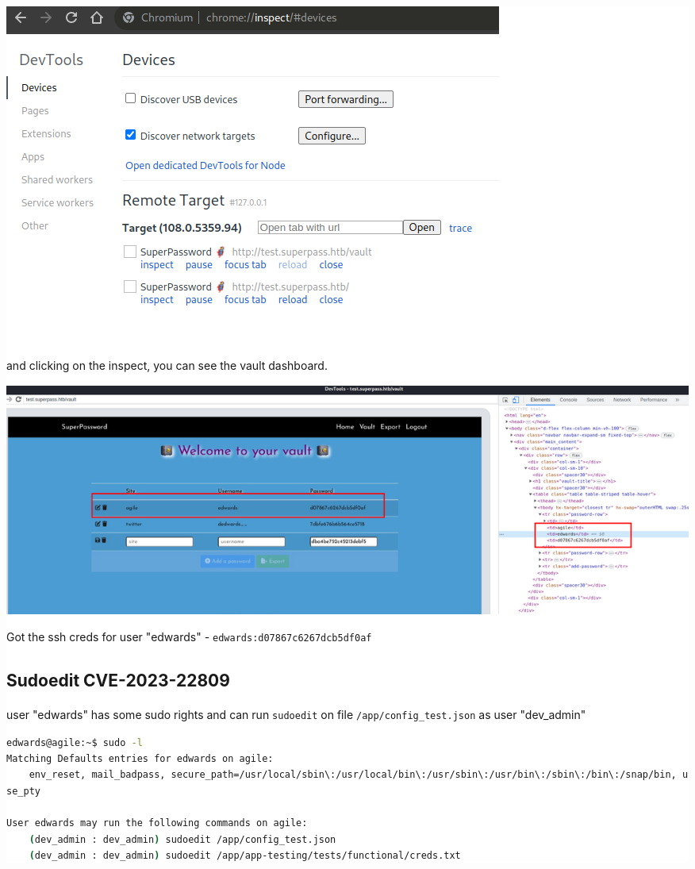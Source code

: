 ![](screenshots/chrome-debug-add-target.png)

and clicking on the inspect, you can see the vault dashboard.

![](screenshots/chrome-debug.png)

Got the ssh creds for user "edwards" - `edwards:d07867c6267dcb5df0af`

## Sudoedit CVE-2023-22809

user "edwards" has some sudo rights and can run `sudoedit` on file `/app/config_test.json` as user "dev_admin"
```bash
edwards@agile:~$ sudo -l
Matching Defaults entries for edwards on agile:
    env_reset, mail_badpass, secure_path=/usr/local/sbin\:/usr/local/bin\:/usr/sbin\:/usr/bin\:/sbin\:/bin\:/snap/bin, use_pty

User edwards may run the following commands on agile:
    (dev_admin : dev_admin) sudoedit /app/config_test.json
    (dev_admin : dev_admin) sudoedit /app/app-testing/tests/functional/creds.txt
```
